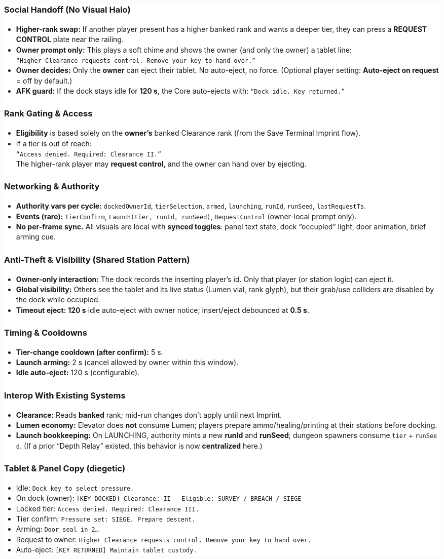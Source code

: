 ### Social Handoff (No Visual Halo)
- **Higher-rank swap:** If another player present has a higher banked rank and wants a deeper tier, they can press a **REQUEST CONTROL** plate near the railing.
- **Owner prompt only:** This plays a soft chime and shows the owner (and only the owner) a tablet line:  
  `“Higher Clearance requests control. Remove your key to hand over.”`
- **Owner decides:** Only the **owner** can eject their tablet. No auto-eject, no force. (Optional player setting: **Auto-eject on request** = off by default.)
- **AFK guard:** If the dock stays idle for **120 s**, the Core auto-ejects with: `“Dock idle. Key returned.”`

### Rank Gating & Access
- **Eligibility** is based solely on the **owner’s** banked Clearance rank (from the Save Terminal Imprint flow).
- If a tier is out of reach:  
  `“Access denied. Required: Clearance II.”`  
  The higher-rank player may **request control**, and the owner can hand over by ejecting.

### Networking & Authority
- **Authority vars per cycle:** `dockedOwnerId`, `tierSelection`, `armed`, `launching`, `runId`, `runSeed`, `lastRequestTs`.
- **Events (rare):** `TierConfirm`, `Launch(tier, runId, runSeed)`, `RequestControl` (owner-local prompt only).
- **No per-frame sync.** All visuals are local with **synced toggles**: panel text state, dock “occupied” light, door animation, brief arming cue.

### Anti-Theft & Visibility (Shared Station Pattern)
- **Owner-only interaction:** The dock records the inserting player’s id. Only that player (or station logic) can eject it.
- **Global visibility:** Others see the tablet and its live status (Lumen vial, rank glyph), but their grab/use colliders are disabled by the dock while occupied.
- **Timeout eject:** **120 s** idle auto-eject with owner notice; insert/eject debounced at **0.5 s**.

### Timing & Cooldowns
- **Tier-change cooldown (after confirm):** 5 s.
- **Launch arming:** 2 s (cancel allowed by owner within this window).
- **Idle auto-eject:** 120 s (configurable).

### Interop With Existing Systems
- **Clearance:** Reads **banked** rank; mid-run changes don’t apply until next Imprint.
- **Lumen economy:** Elevator does **not** consume Lumen; players prepare ammo/healing/printing at their stations before docking.
- **Launch bookkeeping:** On LAUNCHING, authority mints a new **runId** and **runSeed**; dungeon spawners consume `tier` + `runSeed`. (If a prior “Depth Relay” existed, this behavior is now **centralized** here.)

### Tablet & Panel Copy (diegetic)
- Idle: `Dock key to select pressure.`
- On dock (owner): `[KEY DOCKED] Clearance: II — Eligible: SURVEY / BREACH / SIEGE`
- Locked tier: `Access denied. Required: Clearance III.`
- Tier confirm: `Pressure set: SIEGE. Prepare descent.`
- Arming: `Door seal in 2…`
- Request to owner: `Higher Clearance requests control. Remove your key to hand over.`
- Auto-eject: `[KEY RETURNED] Maintain tablet custody.`
